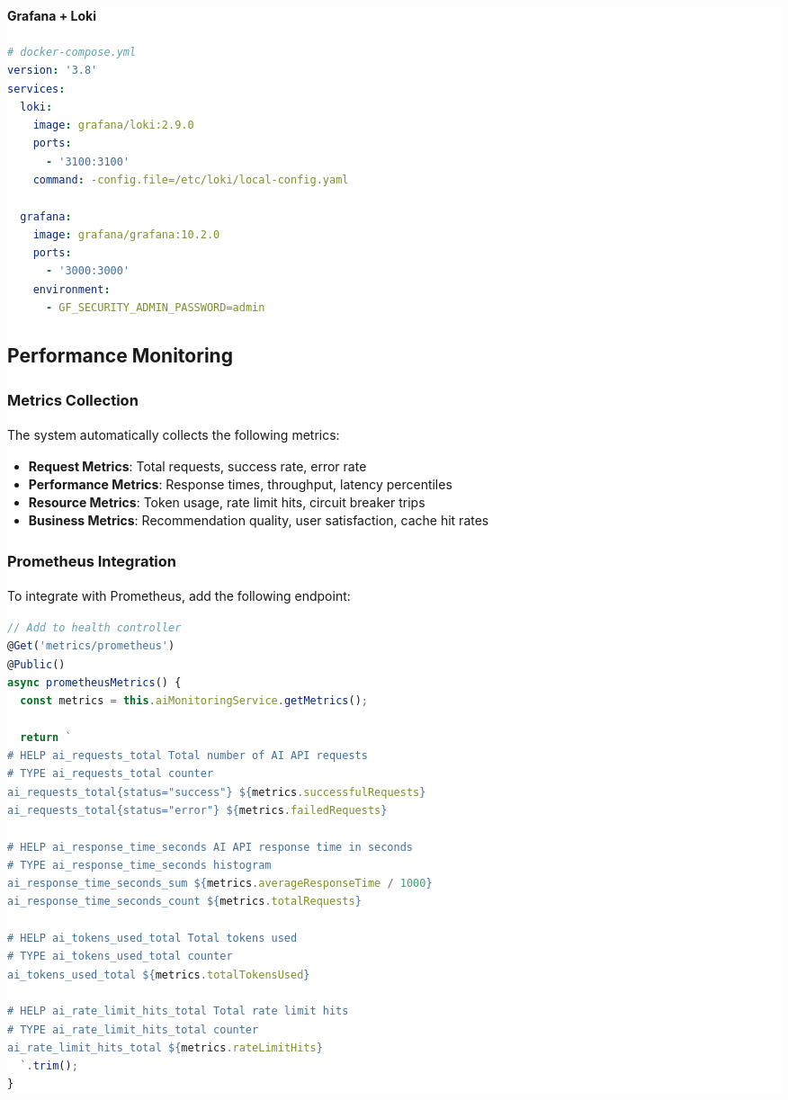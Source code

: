 #### Grafana + Loki

```yaml
# docker-compose.yml
version: '3.8'
services:
  loki:
    image: grafana/loki:2.9.0
    ports:
      - '3100:3100'
    command: -config.file=/etc/loki/local-config.yaml

  grafana:
    image: grafana/grafana:10.2.0
    ports:
      - '3000:3000'
    environment:
      - GF_SECURITY_ADMIN_PASSWORD=admin
```

## Performance Monitoring

### Metrics Collection

The system automatically collects the following metrics:

- **Request Metrics**: Total requests, success rate, error rate
- **Performance Metrics**: Response times, throughput, latency percentiles
- **Resource Metrics**: Token usage, rate limit hits, circuit breaker trips
- **Business Metrics**: Recommendation quality, user satisfaction, cache hit rates

### Prometheus Integration

To integrate with Prometheus, add the following endpoint:

```typescript
// Add to health controller
@Get('metrics/prometheus')
@Public()
async prometheusMetrics() {
  const metrics = this.aiMonitoringService.getMetrics();

  return `
# HELP ai_requests_total Total number of AI API requests
# TYPE ai_requests_total counter
ai_requests_total{status="success"} ${metrics.successfulRequests}
ai_requests_total{status="error"} ${metrics.failedRequests}

# HELP ai_response_time_seconds AI API response time in seconds
# TYPE ai_response_time_seconds histogram
ai_response_time_seconds_sum ${metrics.averageResponseTime / 1000}
ai_response_time_seconds_count ${metrics.totalRequests}

# HELP ai_tokens_used_total Total tokens used
# TYPE ai_tokens_used_total counter
ai_tokens_used_total ${metrics.totalTokensUsed}

# HELP ai_rate_limit_hits_total Total rate limit hits
# TYPE ai_rate_limit_hits_total counter
ai_rate_limit_hits_total ${metrics.rateLimitHits}
  `.trim();
}
```
